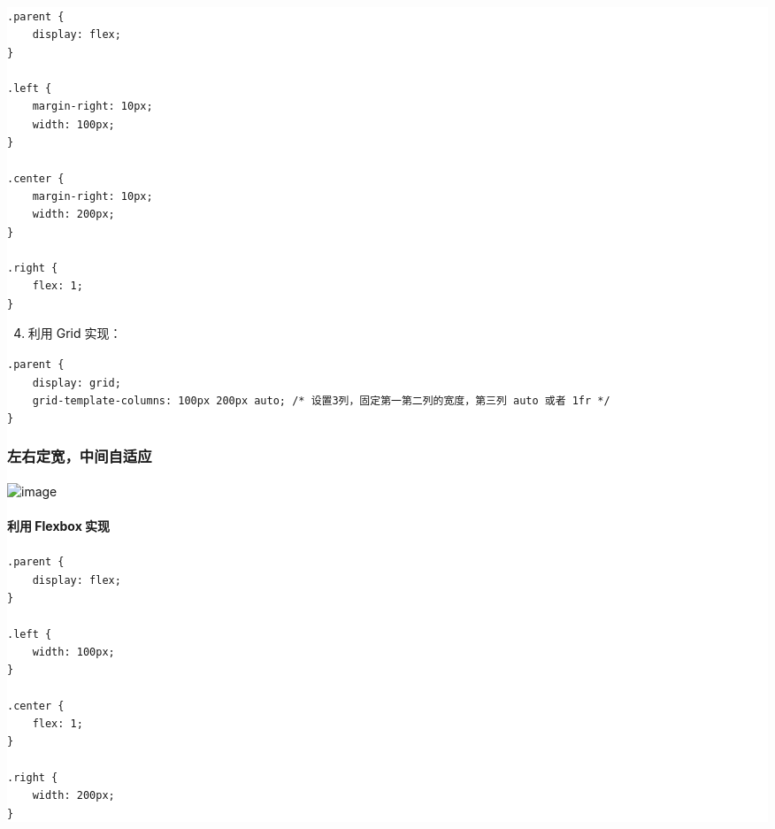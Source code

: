 ```
.parent {
    display: flex;
}

.left {
    margin-right: 10px;
    width: 100px;
}

.center {
    margin-right: 10px;
    width: 200px;
}

.right {
    flex: 1;
}
```

4. 利用 Grid 实现：

```
.parent {
    display: grid;
    grid-template-columns: 100px 200px auto; /* 设置3列，固定第一第二列的宽度，第三列 auto 或者 1fr */
}
```

### 左右定宽，中间自适应

![image](https://user-gold-cdn.xitu.io/2017/8/20/00913c0a5f49e94f13dd4a0bf5eea826?imageView2/0/w/1280/h/960)


#### 利用 Flexbox 实现

```
.parent {
    display: flex;
}

.left {
    width: 100px;
}

.center {
    flex: 1;
}

.right {
    width: 200px;
}
```
